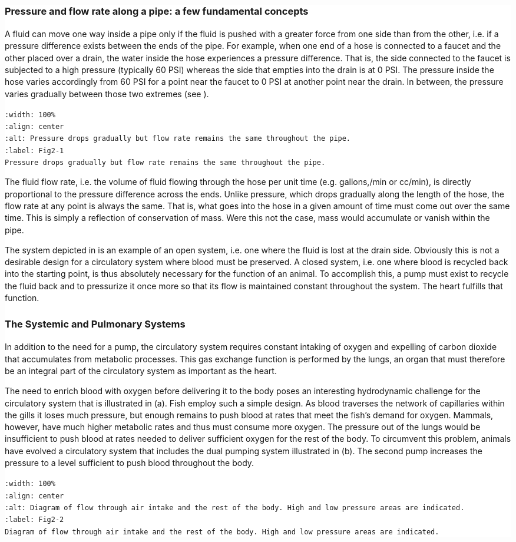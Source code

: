 ### Pressure and flow rate along a pipe: a few fundamental concepts

A fluid can move one way inside a pipe only if the fluid is pushed with a greater force from one side than from the other, i.e. if a pressure difference exists between the ends of the pipe. For example, when one end of a hose is connected to a faucet and the other placed over a drain, the water inside the hose experiences a pressure difference. That is, the side connected to the faucet is subjected to a high pressure (typically 60 PSI) whereas the side that empties into the drain is at 0 PSI. The pressure inside the hose varies accordingly from 60 PSI for a point near the faucet to 0 PSI at another point near the drain. In between, the pressure varies gradually between those two extremes (see [](#Fig2-1)).
```{figure} images/Topic2/Fig2-1.png
:width: 100%
:align: center
:alt: Pressure drops gradually but flow rate remains the same throughout the pipe.
:label: Fig2-1
Pressure drops gradually but flow rate remains the same throughout the pipe.
```

The fluid flow rate, i.e. the volume of fluid flowing through the hose per unit time (e.g. gallons,/min or cc/min), is directly proportional to the pressure difference across the ends. Unlike pressure, which drops gradually along the length of the hose, the flow rate at any point is always the same. That is, what goes into the hose in a given amount of time must come out over the same time. This is simply a reflection of conservation of mass. Were this not the case, mass would accumulate or vanish within the pipe. 

The system depicted in [](#Fig2-1) is an example of an open system, i.e. one where the fluid is lost at the drain side. Obviously this is not a desirable design for a circulatory system where blood must be preserved. A closed system, i.e. one where blood is recycled back into the starting point, is thus absolutely necessary for the function of an animal. To accomplish this, a pump must exist to recycle the fluid back and to pressurize it once more so that its flow is maintained constant throughout the system. The heart fulfills that function. 

### The Systemic and Pulmonary Systems

In addition to the need for a pump, the circulatory system requires constant intaking of oxygen and expelling of carbon dioxide that accumulates from metabolic processes. This gas exchange function is performed by the lungs, an organ that must therefore be an integral part of the circulatory system as important as the heart. 

The need to enrich blood with oxygen before delivering it to the body poses an interesting hydrodynamic challenge for the circulatory system that is illustrated in [](#Fig2-2)(a). Fish employ such a simple design. As blood traverses the network of capillaries within the gills it loses much pressure, but enough remains to push blood at rates that meet the fish’s demand for oxygen. Mammals, however, have much higher metabolic rates and thus must consume more oxygen. The pressure out of the lungs would be insufficient to push blood at rates needed to deliver sufficient oxygen for the rest of the body. To circumvent this problem, animals have evolved a circulatory system that includes the dual pumping system illustrated in [](#Fig2-2)(b). The second pump increases the pressure to a level sufficient to push blood throughout the body. 
```{figure} images/Topic2/Fig2-2.png
:width: 100%
:align: center
:alt: Diagram of flow through air intake and the rest of the body. High and low pressure areas are indicated.
:label: Fig2-2
Diagram of flow through air intake and the rest of the body. High and low pressure areas are indicated.
```
